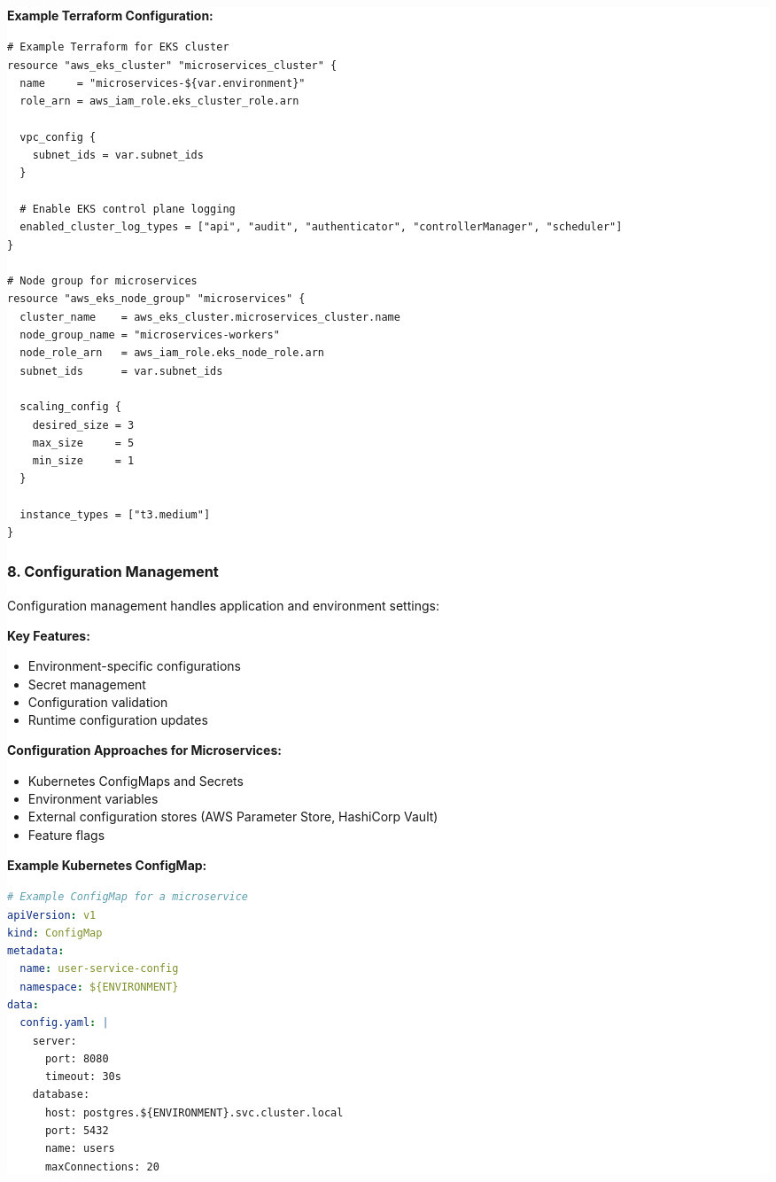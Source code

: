 **Example Terraform Configuration:**
```hcl
# Example Terraform for EKS cluster
resource "aws_eks_cluster" "microservices_cluster" {
  name     = "microservices-${var.environment}"
  role_arn = aws_iam_role.eks_cluster_role.arn

  vpc_config {
    subnet_ids = var.subnet_ids
  }

  # Enable EKS control plane logging
  enabled_cluster_log_types = ["api", "audit", "authenticator", "controllerManager", "scheduler"]
}

# Node group for microservices
resource "aws_eks_node_group" "microservices" {
  cluster_name    = aws_eks_cluster.microservices_cluster.name
  node_group_name = "microservices-workers"
  node_role_arn   = aws_iam_role.eks_node_role.arn
  subnet_ids      = var.subnet_ids

  scaling_config {
    desired_size = 3
    max_size     = 5
    min_size     = 1
  }

  instance_types = ["t3.medium"]
}
```

### 8. Configuration Management

Configuration management handles application and environment settings:

**Key Features:**
- Environment-specific configurations
- Secret management
- Configuration validation
- Runtime configuration updates

**Configuration Approaches for Microservices:**
- Kubernetes ConfigMaps and Secrets
- Environment variables
- External configuration stores (AWS Parameter Store, HashiCorp Vault)
- Feature flags

**Example Kubernetes ConfigMap:**
```yaml
# Example ConfigMap for a microservice
apiVersion: v1
kind: ConfigMap
metadata:
  name: user-service-config
  namespace: ${ENVIRONMENT}
data:
  config.yaml: |
    server:
      port: 8080
      timeout: 30s
    database:
      host: postgres.${ENVIRONMENT}.svc.cluster.local
      port: 5432
      name: users
      maxConnections: 20
```